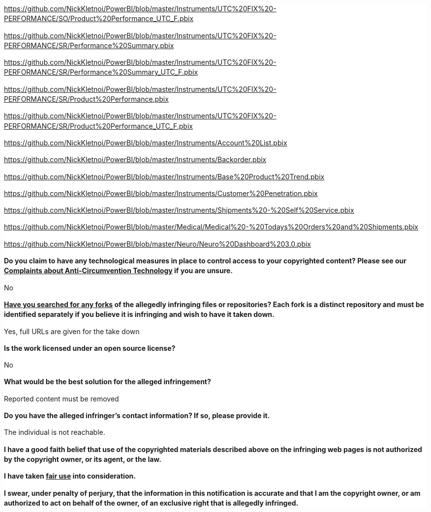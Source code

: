 https://github.com/NickKletnoi/PowerBI/blob/master/Instruments/UTC%20FIX%20-PERFORMANCE/SO/Product%20Performance_UTC_F.pbix

https://github.com/NickKletnoi/PowerBI/blob/master/Instruments/UTC%20FIX%20-PERFORMANCE/SR/Performance%20Summary.pbix

https://github.com/NickKletnoi/PowerBI/blob/master/Instruments/UTC%20FIX%20-PERFORMANCE/SR/Performance%20Summary_UTC_F.pbix

https://github.com/NickKletnoi/PowerBI/blob/master/Instruments/UTC%20FIX%20-PERFORMANCE/SR/Product%20Performance.pbix

https://github.com/NickKletnoi/PowerBI/blob/master/Instruments/UTC%20FIX%20-PERFORMANCE/SR/Product%20Performance_UTC_F.pbix

https://github.com/NickKletnoi/PowerBI/blob/master/Instruments/Account%20List.pbix

https://github.com/NickKletnoi/PowerBI/blob/master/Instruments/Backorder.pbix

https://github.com/NickKletnoi/PowerBI/blob/master/Instruments/Base%20Product%20Trend.pbix

https://github.com/NickKletnoi/PowerBI/blob/master/Instruments/Customer%20Penetration.pbix

https://github.com/NickKletnoi/PowerBI/blob/master/Instruments/Shipments%20-%20Self%20Service.pbix

https://github.com/NickKletnoi/PowerBI/blob/master/Medical/Medical%20-%20Todays%20Orders%20and%20Shipments.pbix

https://github.com/NickKletnoi/PowerBI/blob/master/Neuro/Neuro%20Dashboard%203.0.pbix

**Do you claim to have any technological measures in place to control access to your copyrighted content? Please see our <a href="https://docs.github.com/articles/guide-to-submitting-a-dmca-takedown-notice#complaints-about-anti-circumvention-technology">Complaints about Anti-Circumvention Technology</a> if you are unsure.**

No

**<a href="https://docs.github.com/articles/dmca-takedown-policy#b-what-about-forks-or-whats-a-fork">Have you searched for any forks</a> of the allegedly infringing files or repositories? Each fork is a distinct repository and must be identified separately if you believe it is infringing and wish to have it taken down.**

Yes, full URLs are given for the take down

**Is the work licensed under an open source license?**

No

**What would be the best solution for the alleged infringement?**

Reported content must be removed

**Do you have the alleged infringer’s contact information? If so, please provide it.**

The individual is not reachable.

**I have a good faith belief that use of the copyrighted materials described above on the infringing web pages is not authorized by the copyright owner, or its agent, or the law.**

**I have taken <a href="https://www.lumendatabase.org/topics/22">fair use</a> into consideration.**

**I swear, under penalty of perjury, that the information in this notification is accurate and that I am the copyright owner, or am authorized to act on behalf of the owner, of an exclusive right that is allegedly infringed.**
